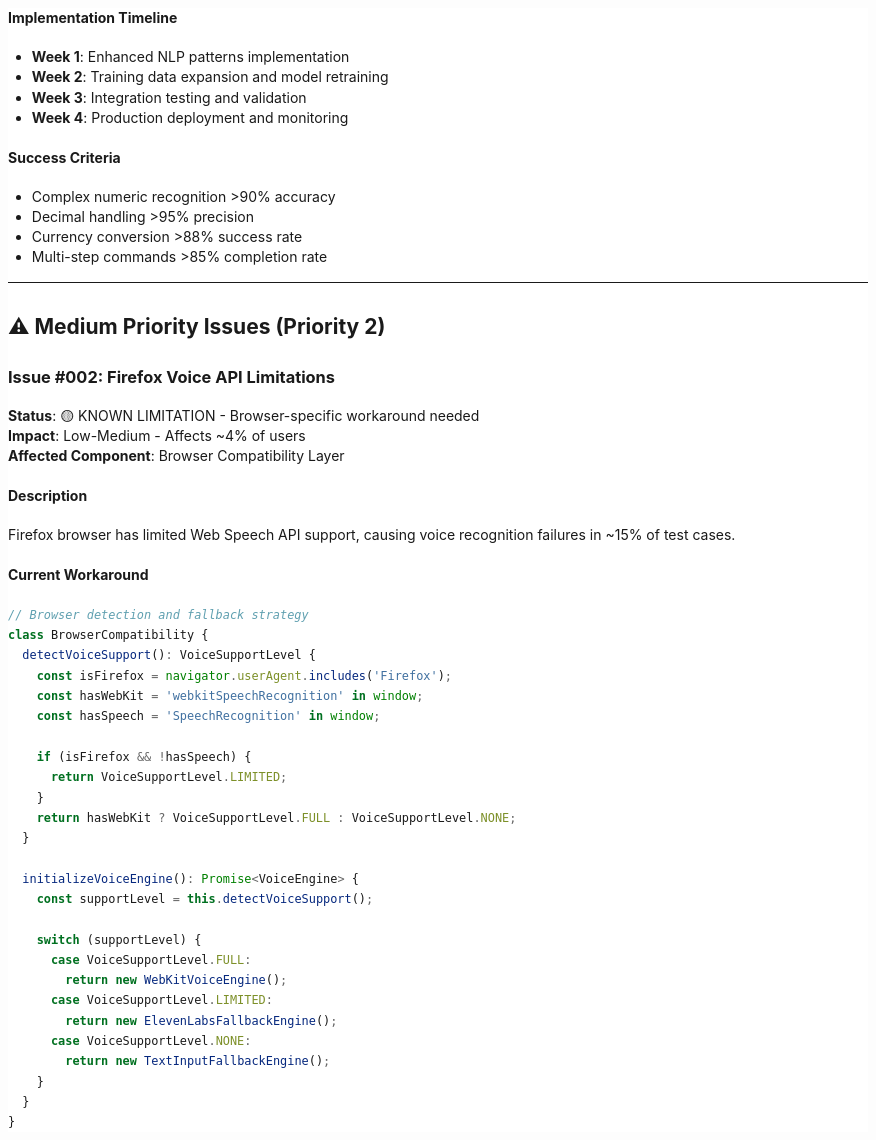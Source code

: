 #### Implementation Timeline
- **Week 1**: Enhanced NLP patterns implementation
- **Week 2**: Training data expansion and model retraining
- **Week 3**: Integration testing and validation
- **Week 4**: Production deployment and monitoring

#### Success Criteria
- Complex numeric recognition >90% accuracy
- Decimal handling >95% precision
- Currency conversion >88% success rate
- Multi-step commands >85% completion rate

---

## ⚠️ Medium Priority Issues (Priority 2)

### Issue #002: Firefox Voice API Limitations
**Status**: 🟡 KNOWN LIMITATION - Browser-specific workaround needed  
**Impact**: Low-Medium - Affects ~4% of users  
**Affected Component**: Browser Compatibility Layer  

#### Description
Firefox browser has limited Web Speech API support, causing voice recognition failures in ~15% of test cases.

#### Current Workaround
```typescript
// Browser detection and fallback strategy
class BrowserCompatibility {
  detectVoiceSupport(): VoiceSupportLevel {
    const isFirefox = navigator.userAgent.includes('Firefox');
    const hasWebKit = 'webkitSpeechRecognition' in window;
    const hasSpeech = 'SpeechRecognition' in window;
    
    if (isFirefox && !hasSpeech) {
      return VoiceSupportLevel.LIMITED;
    }
    return hasWebKit ? VoiceSupportLevel.FULL : VoiceSupportLevel.NONE;
  }
  
  initializeVoiceEngine(): Promise<VoiceEngine> {
    const supportLevel = this.detectVoiceSupport();
    
    switch (supportLevel) {
      case VoiceSupportLevel.FULL:
        return new WebKitVoiceEngine();
      case VoiceSupportLevel.LIMITED:
        return new ElevenLabsFallbackEngine();
      case VoiceSupportLevel.NONE:
        return new TextInputFallbackEngine();
    }
  }
}
```
